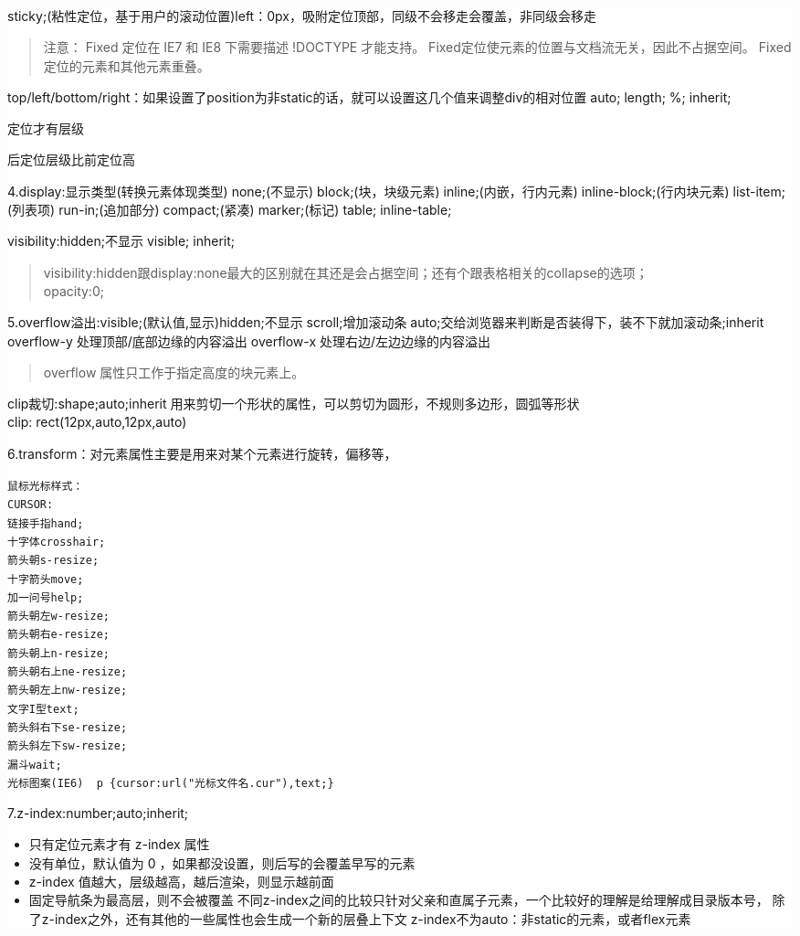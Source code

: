 sticky;(粘性定位，基于用户的滚动位置)left：0px，吸附定位顶部，同级不会移走会覆盖，非同级会移走   
>注意： Fixed 定位在 IE7 和 IE8 下需要描述 !DOCTYPE 才能支持。
Fixed定位使元素的位置与文档流无关，因此不占据空间。
Fixed定位的元素和其他元素重叠。 

top/left/bottom/right：如果设置了position为非static的话，就可以设置这几个值来调整div的相对位置
auto;
length;
%;
inherit;

定位才有层级

后定位层级比前定位高


4.display:显示类型(转换元素体现类型) none;(不显示) block;(块，块级元素) inline;(内嵌，行内元素) inline-block;(行内块元素) list-item;(列表项) run-in;(追加部分) compact;(紧凑) marker;(标记) table; inline-table;

visibility:hidden;不显示  visible;  inherit;

>visibility:hidden跟display:none最大的区别就在其还是会占据空间；还有个跟表格相关的collapse的选项；  
>opacity:0;


5.overflow溢出:visible;(默认值,显示)hidden;不显示 scroll;增加滚动条 auto;交给浏览器来判断是否装得下，装不下就加滚动条;inherit  
overflow-y 处理顶部/底部边缘的内容溢出
overflow-x 处理右边/左边边缘的内容溢出
>overflow 属性只工作于指定高度的块元素上。

clip裁切:shape;auto;inherit
用来剪切一个形状的属性，可以剪切为圆形，不规则多边形，圆弧等形状  
clip: rect(12px,auto,12px,auto)

6.transform：对元素属性主要是用来对某个元素进行旋转，偏移等，  
```
鼠标光标样式：
CURSOR: 
链接手指hand;
十字体crosshair; 
箭头朝s-resize; 
十字箭头move; 
加一问号help; 
箭头朝左w-resize; 
箭头朝右e-resize; 
箭头朝上n-resize; 
箭头朝右上ne-resize; 
箭头朝左上nw-resize; 
文字I型text; 
箭头斜右下se-resize; 
箭头斜左下sw-resize; 
漏斗wait; 
光标图案(IE6)  p {cursor:url("光标文件名.cur"),text;} 
```

7.z-index:number;auto;inherit;
- 只有定位元素才有 z-index 属性
- 没有单位，默认值为 0 ，如果都没设置，则后写的会覆盖早写的元素
- z-index 值越大，层级越高，越后渲染，则显示越前面
- 固定导航条为最高层，则不会被覆盖
不同z-index之间的比较只针对父亲和直属子元素，一个比较好的理解是给理解成目录版本号，
除了z-index之外，还有其他的一些属性也会生成一个新的层叠上下文
z-index不为auto：非static的元素，或者flex元素
